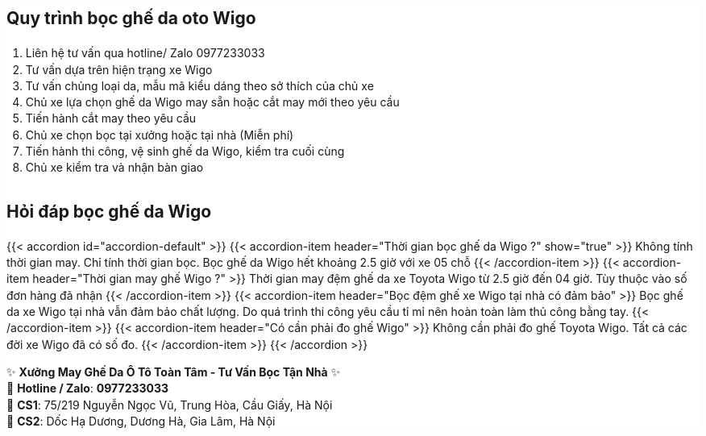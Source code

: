 ## Quy trình bọc ghế da oto Wigo

1. Liên hệ tư vấn qua hotline/ Zalo 0977233033
2. Tư vấn dựa trên hiện trạng xe Wigo
3. Tư vấn chủng loại da, mẫu mã kiểu dáng theo sở thích của chủ xe
4. Chủ xe lựa chọn ghế da Wigo may sẵn hoặc cắt may mới theo yêu cầu
5. Tiến hành cắt may theo yêu cầu
6. Chủ xe chọn bọc tại xưởng hoặc tại nhà (Miễn phí)
7. Tiến hành thi công, vệ sinh ghế da Wigo, kiểm tra cuối cùng
8. Chủ xe kiểm tra và nhận bàn giao

## Hỏi đáp bọc ghế da Wigo

{{< accordion id="accordion-default" >}}
  {{< accordion-item header="Thời gian bọc ghế da Wigo ?" show="true" >}}
    Không tính thời gian may. Chỉ tính thời gian bọc. Bọc ghế da Wigo hết khoảng 2.5 giờ với xe 05 chỗ
  {{< /accordion-item >}}
  {{< accordion-item header="Thời gian may ghế Wigo ?" >}}
    Thời gian may đệm ghế da xe Toyota Wigo từ 2.5 giờ đến 04 giờ. Tùy thuộc vào số đơn hàng đã nhận
  {{< /accordion-item >}}
  {{< accordion-item header="Bọc đệm ghế xe Wigo tại nhà có đảm bảo" >}}
    Bọc ghế da xe Wigo tại nhà vẫn đảm bảo chất lượng. Do quá trình thi công yêu cầu tỉ mỉ nên hoàn toàn làm thủ công bằng tay.
  {{< /accordion-item >}}
  {{< accordion-item header="Có cần phải đo ghế Wigo" >}}
    Không cần phải đo ghế Toyota Wigo. Tất cả các đời xe Wigo đã có số đo.
  {{< /accordion-item >}}
{{< /accordion >}}

✨ **Xưởng May Ghế Da Ô Tô Toàn Tâm - Tư Vấn Bọc Tận Nhà** ✨  
📱 **Hotline / Zalo**: **0977233033**  
📍 **CS1**: 75/219 Nguyễn Ngọc Vũ, Trung Hòa, Cầu Giấy, Hà Nội  
📍 **CS2**: Dốc Hạ Dương, Dương Hà, Gia Lâm, Hà Nội